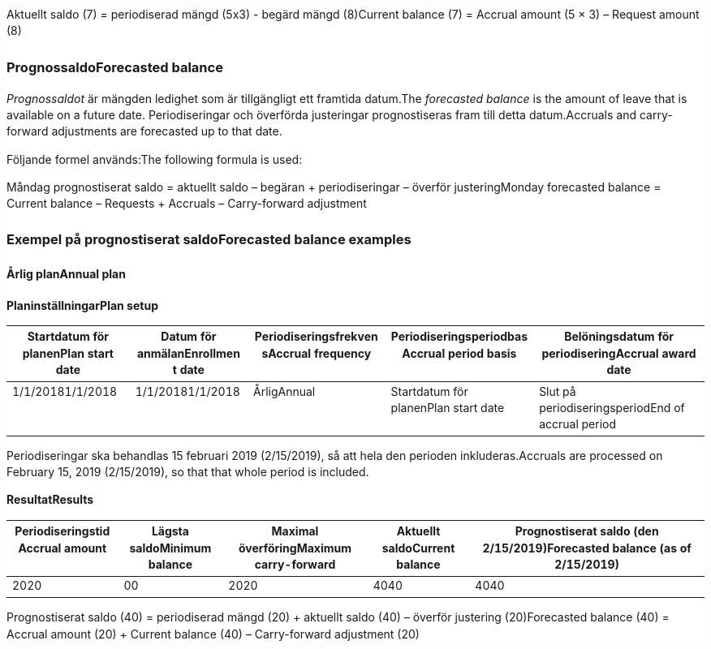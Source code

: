 <span data-ttu-id="4fd37-260">Aktuellt saldo (7) = periodiserad mängd (5x3) - begärd mängd (8)</span><span class="sxs-lookup"><span data-stu-id="4fd37-260">Current balance (7) = Accrual amount (5 × 3) – Request amount (8)</span></span>

### <a name="forecasted-balance"></a><span data-ttu-id="4fd37-261">Prognossaldo</span><span class="sxs-lookup"><span data-stu-id="4fd37-261">Forecasted balance</span></span>

<span data-ttu-id="4fd37-262">*Prognossaldot* är mängden ledighet som är tillgängligt ett framtida datum.</span><span class="sxs-lookup"><span data-stu-id="4fd37-262">The *forecasted balance* is the amount of leave that is available on a future date.</span></span> <span data-ttu-id="4fd37-263">Periodiseringar och överförda justeringar prognostiseras fram till detta datum.</span><span class="sxs-lookup"><span data-stu-id="4fd37-263">Accruals and carry-forward adjustments are forecasted up to that date.</span></span>

<span data-ttu-id="4fd37-264">Följande formel används:</span><span class="sxs-lookup"><span data-stu-id="4fd37-264">The following formula is used:</span></span>

<span data-ttu-id="4fd37-265">Måndag prognostiserat saldo = aktuellt saldo – begäran + periodiseringar – överför justering</span><span class="sxs-lookup"><span data-stu-id="4fd37-265">Monday forecasted balance = Current balance – Requests + Accruals – Carry-forward adjustment</span></span>

### <a name="forecasted-balance-examples"></a><span data-ttu-id="4fd37-266">Exempel på prognostiserat saldo</span><span class="sxs-lookup"><span data-stu-id="4fd37-266">Forecasted balance examples</span></span>

#### <a name="annual-plan"></a><span data-ttu-id="4fd37-267">Årlig plan</span><span class="sxs-lookup"><span data-stu-id="4fd37-267">Annual plan</span></span>

<span data-ttu-id="4fd37-268">**Planinställningar**</span><span class="sxs-lookup"><span data-stu-id="4fd37-268">**Plan setup**</span></span>

| <span data-ttu-id="4fd37-269">Startdatum för planen</span><span class="sxs-lookup"><span data-stu-id="4fd37-269">Plan start date</span></span> | <span data-ttu-id="4fd37-270">Datum för anmälan</span><span class="sxs-lookup"><span data-stu-id="4fd37-270">Enrollment date</span></span> | <span data-ttu-id="4fd37-271">Periodiseringsfrekvens</span><span class="sxs-lookup"><span data-stu-id="4fd37-271">Accrual frequency</span></span> | <span data-ttu-id="4fd37-272">Periodiseringsperiodbas</span><span class="sxs-lookup"><span data-stu-id="4fd37-272">Accrual period basis</span></span> | <span data-ttu-id="4fd37-273">Belöningsdatum för periodisering</span><span class="sxs-lookup"><span data-stu-id="4fd37-273">Accrual award date</span></span>    |
|-----------------|-----------------|-------------------|----------------------|-----------------------|
| <span data-ttu-id="4fd37-274">1/1/2018</span><span class="sxs-lookup"><span data-stu-id="4fd37-274">1/1/2018</span></span>        | <span data-ttu-id="4fd37-275">1/1/2018</span><span class="sxs-lookup"><span data-stu-id="4fd37-275">1/1/2018</span></span>        | <span data-ttu-id="4fd37-276">Årlig</span><span class="sxs-lookup"><span data-stu-id="4fd37-276">Annual</span></span>            | <span data-ttu-id="4fd37-277">Startdatum för planen</span><span class="sxs-lookup"><span data-stu-id="4fd37-277">Plan start date</span></span>      | <span data-ttu-id="4fd37-278">Slut på periodiseringsperiod</span><span class="sxs-lookup"><span data-stu-id="4fd37-278">End of accrual period</span></span> |

<span data-ttu-id="4fd37-279">Periodiseringar ska behandlas 15 februari 2019 (2/15/2019), så att hela den perioden inkluderas.</span><span class="sxs-lookup"><span data-stu-id="4fd37-279">Accruals are processed on February 15, 2019 (2/15/2019), so that that whole period is included.</span></span>

<span data-ttu-id="4fd37-280">**Resultat**</span><span class="sxs-lookup"><span data-stu-id="4fd37-280">**Results**</span></span>

| <span data-ttu-id="4fd37-281">Periodiseringstid</span><span class="sxs-lookup"><span data-stu-id="4fd37-281">Accrual amount</span></span> | <span data-ttu-id="4fd37-282">Lägsta saldo</span><span class="sxs-lookup"><span data-stu-id="4fd37-282">Minimum balance</span></span> | <span data-ttu-id="4fd37-283">Maximal överföring</span><span class="sxs-lookup"><span data-stu-id="4fd37-283">Maximum carry-forward</span></span> | <span data-ttu-id="4fd37-284">Aktuellt saldo</span><span class="sxs-lookup"><span data-stu-id="4fd37-284">Current balance</span></span> | <span data-ttu-id="4fd37-285">Prognostiserat saldo (den 2/15/2019)</span><span class="sxs-lookup"><span data-stu-id="4fd37-285">Forecasted balance (as of 2/15/2019)</span></span> |
|----------------|-----------------|-----------------------|-----------------|--------------------------------------|
| <span data-ttu-id="4fd37-286">20</span><span class="sxs-lookup"><span data-stu-id="4fd37-286">20</span></span>             | <span data-ttu-id="4fd37-287">0</span><span class="sxs-lookup"><span data-stu-id="4fd37-287">0</span></span>               | <span data-ttu-id="4fd37-288">20</span><span class="sxs-lookup"><span data-stu-id="4fd37-288">20</span></span>                    | <span data-ttu-id="4fd37-289">40</span><span class="sxs-lookup"><span data-stu-id="4fd37-289">40</span></span>              | <span data-ttu-id="4fd37-290">40</span><span class="sxs-lookup"><span data-stu-id="4fd37-290">40</span></span>                                   |

<span data-ttu-id="4fd37-291">Prognostiserat saldo (40) = periodiserad mängd (20) + aktuellt saldo (40) – överför justering (20)</span><span class="sxs-lookup"><span data-stu-id="4fd37-291">Forecasted balance (40) = Accrual amount (20) + Current balance (40) – Carry-forward adjustment (20)</span></span>

